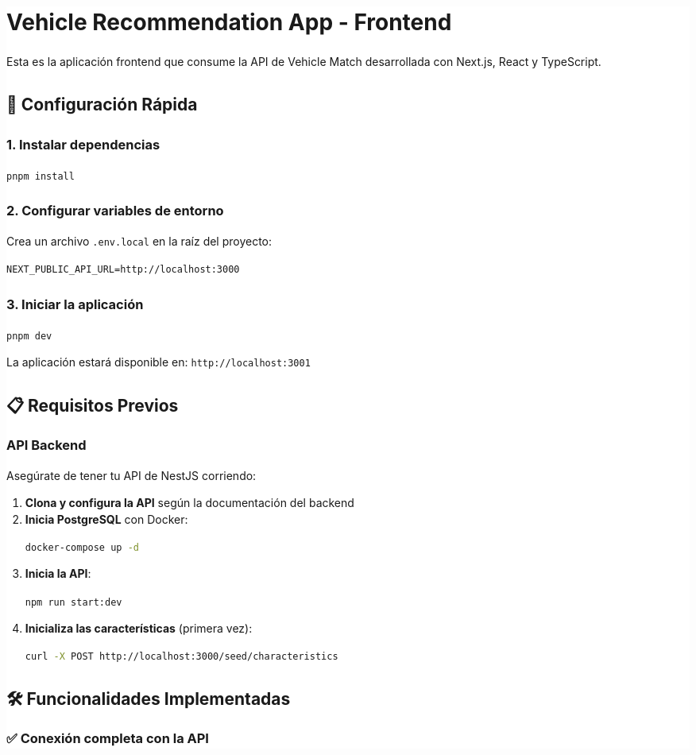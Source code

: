 # Vehicle Recommendation App - Frontend

Esta es la aplicación frontend que consume la API de Vehicle Match desarrollada con Next.js, React y TypeScript.

## 🚀 Configuración Rápida

### 1. Instalar dependencias

```bash
pnpm install
```

### 2. Configurar variables de entorno

Crea un archivo `.env.local` en la raíz del proyecto:

```env
NEXT_PUBLIC_API_URL=http://localhost:3000
```

### 3. Iniciar la aplicación

```bash
pnpm dev
```

La aplicación estará disponible en: `http://localhost:3001`

## 📋 Requisitos Previos

### API Backend

Asegúrate de tener tu API de NestJS corriendo:

1. **Clona y configura la API** según la documentación del backend
2. **Inicia PostgreSQL** con Docker:
   ```bash
   docker-compose up -d
   ```
3. **Inicia la API**:
   ```bash
   npm run start:dev
   ```
4. **Inicializa las características** (primera vez):
   ```bash
   curl -X POST http://localhost:3000/seed/characteristics
   ```

## 🛠️ Funcionalidades Implementadas

### ✅ Conexión completa con la API
